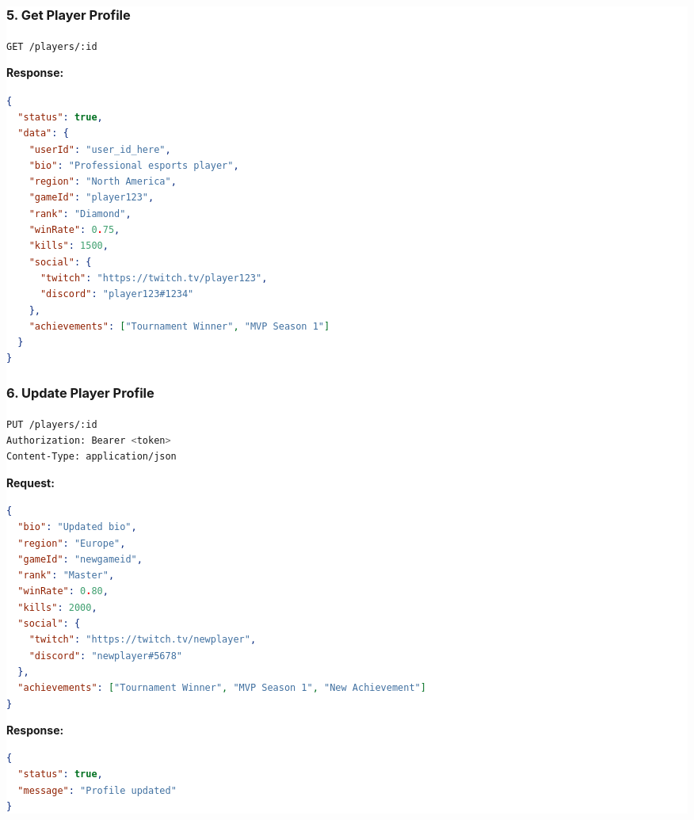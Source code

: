 ### 5. Get Player Profile
```bash
GET /players/:id
```

**Response:**
```json
{
  "status": true,
  "data": {
    "userId": "user_id_here",
    "bio": "Professional esports player",
    "region": "North America",
    "gameId": "player123",
    "rank": "Diamond",
    "winRate": 0.75,
    "kills": 1500,
    "social": {
      "twitch": "https://twitch.tv/player123",
      "discord": "player123#1234"
    },
    "achievements": ["Tournament Winner", "MVP Season 1"]
  }
}
```

### 6. Update Player Profile
```bash
PUT /players/:id
Authorization: Bearer <token>
Content-Type: application/json
```

**Request:**
```json
{
  "bio": "Updated bio",
  "region": "Europe",
  "gameId": "newgameid",
  "rank": "Master",
  "winRate": 0.80,
  "kills": 2000,
  "social": {
    "twitch": "https://twitch.tv/newplayer",
    "discord": "newplayer#5678"
  },
  "achievements": ["Tournament Winner", "MVP Season 1", "New Achievement"]
}
```

**Response:**
```json
{
  "status": true,
  "message": "Profile updated"
}
```
